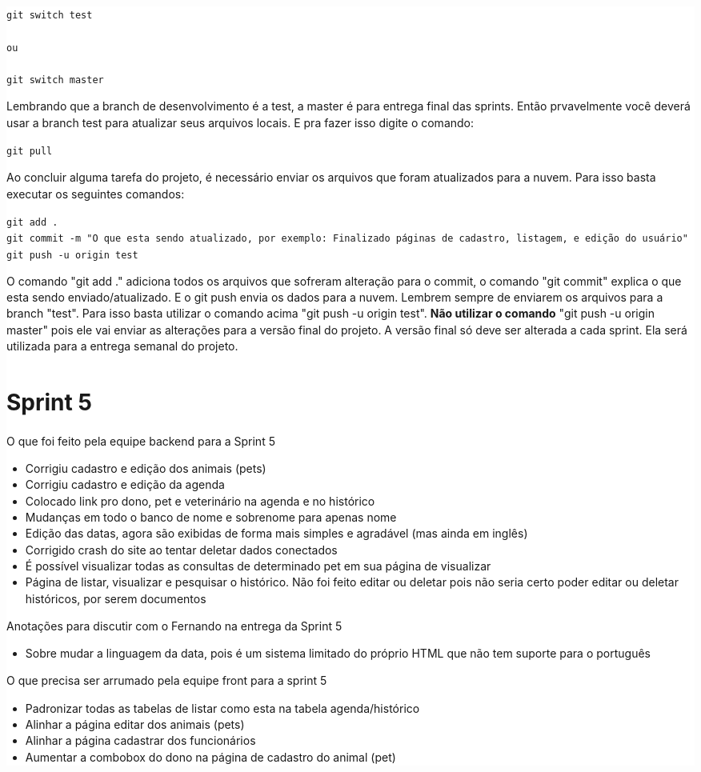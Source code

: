 ```
git switch test 

ou

git switch master
```

Lembrando que a branch de desenvolvimento é a test, a master é para entrega final das sprints. Então prvavelmente você deverá usar a branch test para atualizar
seus arquivos locais. E pra fazer isso digite o comando:

```
git pull
```

Ao concluir alguma tarefa do projeto, é necessário enviar os arquivos que foram atualizados para a nuvem. Para isso basta executar os seguintes comandos:

```
git add .
git commit -m "O que esta sendo atualizado, por exemplo: Finalizado páginas de cadastro, listagem, e edição do usuário"
git push -u origin test
```

O comando "git add ." adiciona todos os arquivos que sofreram alteração para o commit, o comando "git commit" explica o que esta sendo enviado/atualizado. E o git
push envia os dados para a nuvem. Lembrem sempre de enviarem os arquivos para a branch "test". Para isso basta utilizar o comando acima "git push -u origin test".
<b>Não utilizar o comando</b> "git push -u origin master" pois ele vai enviar as alterações para a versão final do projeto. A versão final só deve ser alterada
a cada sprint. Ela será utilizada para a entrega semanal do projeto.

<h1>Sprint 5</h1>

O que foi feito pela equipe backend para a Sprint 5
- Corrigiu cadastro e edição dos animais (pets)
- Corrigiu cadastro e edição da agenda 
- Colocado link pro dono, pet e veterinário na agenda e no histórico
- Mudanças em todo o banco de nome e sobrenome para apenas nome
- Edição das datas, agora são exibidas de forma mais simples e agradável (mas ainda em inglês)
- Corrigido crash do site ao tentar deletar dados conectados
- É possível visualizar todas as consultas de determinado pet em sua página de visualizar
- Página de listar, visualizar e pesquisar o histórico. Não foi feito editar ou deletar pois não seria certo poder editar ou deletar históricos, por serem documentos

Anotações para discutir com o Fernando na entrega da Sprint 5
- Sobre mudar a linguagem da data, pois é um sistema limitado do próprio HTML que não tem suporte para o português

O que precisa ser arrumado pela equipe front para a sprint 5
- Padronizar todas as tabelas de listar como esta na tabela agenda/histórico
- Alinhar a página editar dos animais (pets)
- Alinhar a página cadastrar dos funcionários 
- Aumentar a combobox do dono na página de cadastro do animal (pet)

